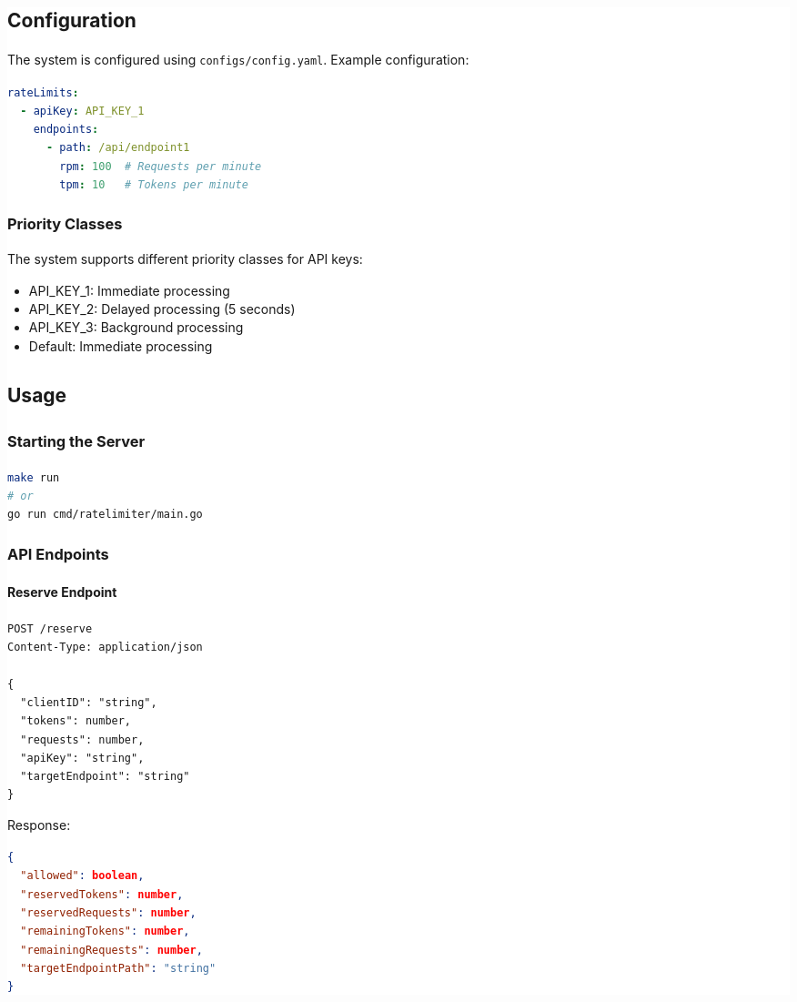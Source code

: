 ## Configuration
The system is configured using `configs/config.yaml`. Example configuration:

```yaml
rateLimits:
  - apiKey: API_KEY_1
    endpoints:
      - path: /api/endpoint1
        rpm: 100  # Requests per minute
        tpm: 10   # Tokens per minute
```

### Priority Classes
The system supports different priority classes for API keys:
- API_KEY_1: Immediate processing
- API_KEY_2: Delayed processing (5 seconds)
- API_KEY_3: Background processing
- Default: Immediate processing

## Usage

### Starting the Server
```bash
make run
# or
go run cmd/ratelimiter/main.go
```

### API Endpoints

#### Reserve Endpoint
```http
POST /reserve
Content-Type: application/json

{
  "clientID": "string",
  "tokens": number,
  "requests": number,
  "apiKey": "string",
  "targetEndpoint": "string"
}
```

Response:
```json
{
  "allowed": boolean,
  "reservedTokens": number,
  "reservedRequests": number,
  "remainingTokens": number,
  "remainingRequests": number,
  "targetEndpointPath": "string"
}
```
